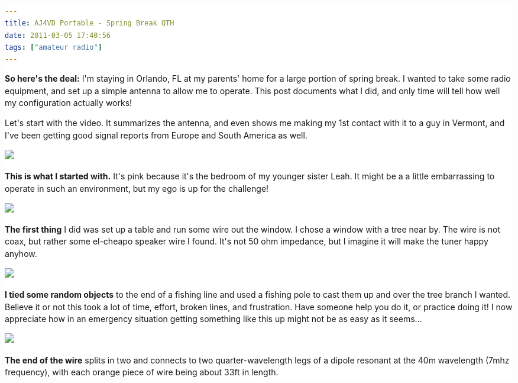 ```yaml
---
title: AJ4VD Portable - Spring Break QTH
date: 2011-03-05 17:40:56
tags: ["amateur radio"]
---
```




__So here's the deal:__ I'm staying in Orlando, FL at my parents' home for a large portion of spring break. I wanted to take some radio equipment, and set up a simple antenna to allow me to operate. This post documents what I did, and only time will tell how well my configuration actually works!

Let's start with the video. It summarizes the antenna, and even shows me making my 1st contact with it to a guy in Vermont, and I've been getting good signal reports from Europe and South America as well.

<dev class="center border">

![](https://swharden.com/static/2011/03/05/IMG_5293.jpg)

</dev>

__This is what I started with.__ It's pink because it's the bedroom of my younger sister Leah. It might be a a little embarrassing to operate in such an environment, but my ego is up for the challenge!

<dev class="center border">

![](https://swharden.com/static/2011/03/05/IMG_5295.jpg)

</dev>

__The first thing__ I did was set up a table and run some wire out the window. I chose a window with a tree near by. The wire is not coax, but rather some el-cheapo speaker wire I found. It's not 50 ohm impedance, but I imagine it will make the tuner happy anyhow.

<dev class="center border">

![](https://swharden.com/static/2011/03/05/IMG_5301.jpg)

</dev>

__I tied some random objects__ to the end of a fishing line and used a fishing pole to cast them up and over the tree branch I wanted. Believe it or not this took a lot of time, effort, broken lines, and frustration. Have someone help you do it, or practice doing it! I now appreciate how in an emergency situation getting something like this up might not be as easy as it seems...

<dev class="center border">

![](https://swharden.com/static/2011/03/05/IMG_5309.jpg)

</dev>

__The end of the wire__ splits in two and connects to two quarter-wavelength legs of a dipole resonant at the 40m wavelength (7mhz frequency), with each orange piece of wire being about 33ft in length.
